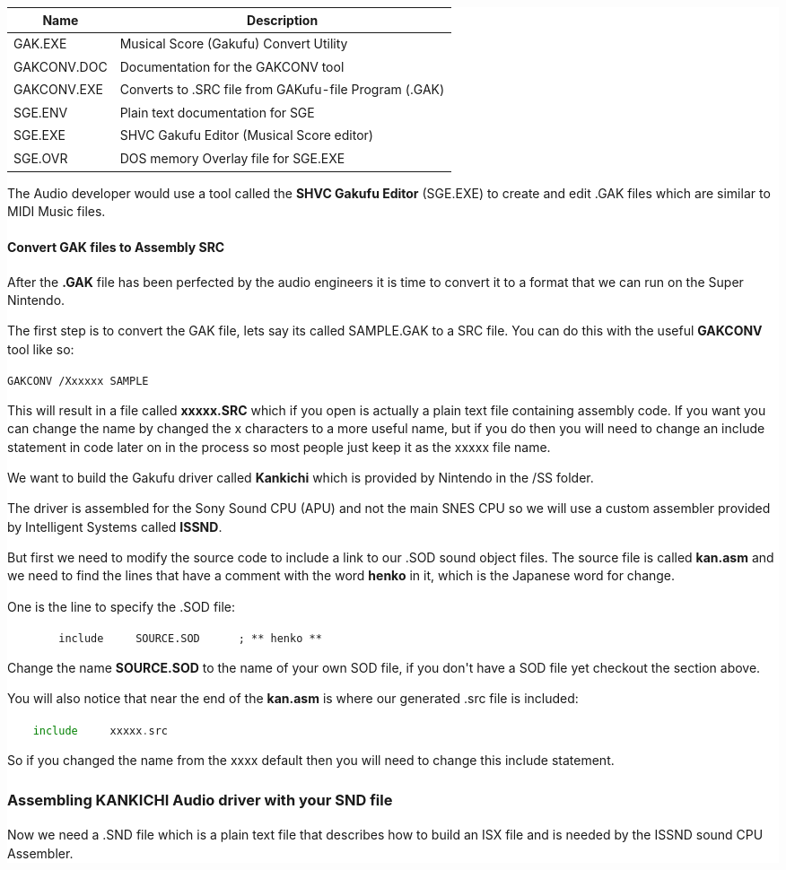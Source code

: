 Name | Description
---|---
GAK.EXE | Musical Score (Gakufu) Convert Utility
GAKCONV.DOC | Documentation for the GAKCONV tool
GAKCONV.EXE | Converts to .SRC file from GAKufu-file Program (.GAK)
SGE.ENV | Plain text documentation for SGE
SGE.EXE | SHVC Gakufu Editor (Musical Score editor)
SGE.OVR | DOS memory Overlay file for SGE.EXE

The Audio developer would use a tool called the **SHVC Gakufu Editor** (SGE.EXE) to create and edit .GAK files which are similar to MIDI Music files.

#### Convert GAK files to Assembly SRC
After the **.GAK** file has been perfected by the audio engineers it is time to convert it to a format that we can run on the Super Nintendo.

The first step is to convert the GAK file, lets say its called SAMPLE.GAK to a SRC file. You can do this with the useful **GAKCONV** tool like so:
```batch
GAKCONV /Xxxxxx SAMPLE
```

This will result in a file called **xxxxx.SRC** which if you open is actually a plain text file containing assembly code. If you want you can change the name by changed the x characters to a more useful name, but if you do then you will need to change an include statement in code later on in the process so most people just keep it as the xxxxx file name.

We want to build the Gakufu driver called **Kankichi** which is provided by Nintendo in the /SS folder.

The driver is assembled for the Sony Sound CPU (APU) and not the main SNES CPU so we will use a custom assembler provided by Intelligent Systems called **ISSND**.

But first we need to modify the source code to include a link to our .SOD sound object files. The source file is called **kan.asm** and we need to find the lines that have a comment with the word **henko** in it, which is the Japanese word for change.

One is the line to specify the .SOD file:
```
     	include		SOURCE.SOD   	; ** henko **    
```
Change the name **SOURCE.SOD** to the name of your own SOD file, if you don't have a SOD file yet checkout the section above.

You will also notice that near the end of the **kan.asm** is where our generated .src file is included:
```asm
	include		xxxxx.src
```
So if you changed the name from the xxxx default then you will need to change this include statement.

### Assembling KANKICHI Audio driver with your SND file
Now we need a .SND file which is a plain text file that describes how to build an ISX file and is needed by the ISSND sound CPU Assembler.
